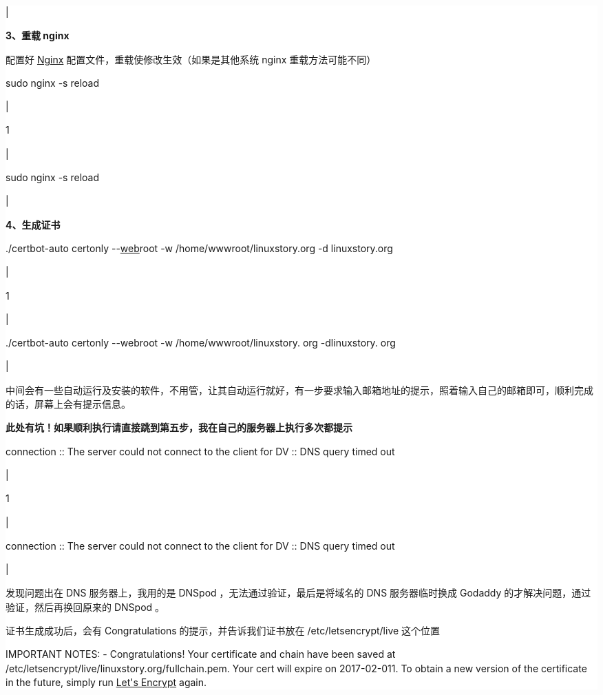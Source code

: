  |

**3、重载 nginx**

配置好 [Nginx](https://linuxstory.org/tag/nginx/ "View all posts in Nginx") 配置文件，重载使修改生效（如果是其他系统 nginx 重载方法可能不同）

sudo nginx \-s reload

|

1

 |

sudo nginx  \-s  reload

 |

**4、生成证书**

./certbot\-auto certonly \-\-<span class='wp\_keywordlink\_affiliate'><a href="https://linuxstory.org/tag/web/" title="View all posts in web" target="\_blank">web</a></span>root \-w /home/wwwroot/linuxstory.org \-d linuxstory.org

|

1

 |

./certbot\-auto certonly \-\-webroot  \-w  /home/wwwroot/linuxstory. org  \-dlinuxstory. org

 |

中间会有一些自动运行及安装的软件，不用管，让其自动运行就好，有一步要求输入邮箱地址的提示，照着输入自己的邮箱即可，顺利完成的话，屏幕上会有提示信息。

**此处有坑！如果顺利执行请直接跳到第五步，我在自己的服务器上执行多次都提示**

connection :: The server could not connect to the client for DV :: DNS query timed out

|

1

 |

connection  ::  The server could not  connect to  the client for  DV  ::  DNS query timed out

 |

发现问题出在 DNS 服务器上，我用的是 DNSpod ，无法通过验证，最后是将域名的 DNS 服务器临时换成 Godaddy 的才解决问题，通过验证，然后再换回原来的 DNSpod 。

证书生成成功后，会有 Congratulations 的提示，并告诉我们证书放在 /etc/letsencrypt/live 这个位置

IMPORTANT NOTES: \- Congratulations! Your certificate and chain have been saved at /etc/letsencrypt/live/linuxstory.org/fullchain.pem. Your cert will expire on 2017\-02\-011. To obtain a new version of the certificate in the future, simply run <span class='wp\_keywordlink\_affiliate'><a href="https://linuxstory.org/tag/lets\-encrypt/" title="View all posts in Let's Encrypt" target="\_blank">Let's Encrypt</a></span> again.
